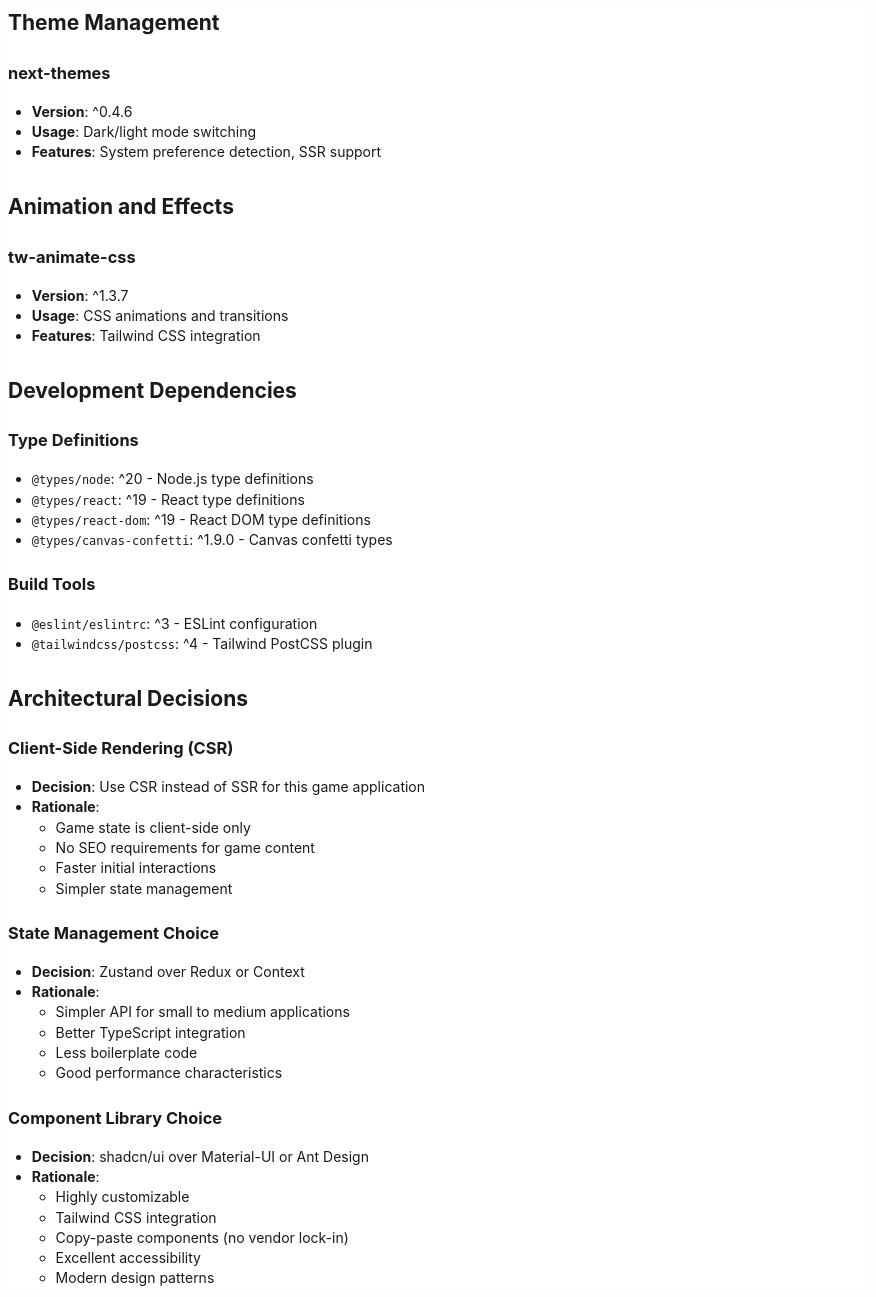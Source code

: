 ## Theme Management

### next-themes
- **Version**: ^0.4.6
- **Usage**: Dark/light mode switching
- **Features**: System preference detection, SSR support

## Animation and Effects

### tw-animate-css
- **Version**: ^1.3.7
- **Usage**: CSS animations and transitions
- **Features**: Tailwind CSS integration

## Development Dependencies

### Type Definitions
- `@types/node`: ^20 - Node.js type definitions
- `@types/react`: ^19 - React type definitions
- `@types/react-dom`: ^19 - React DOM type definitions
- `@types/canvas-confetti`: ^1.9.0 - Canvas confetti types

### Build Tools
- `@eslint/eslintrc`: ^3 - ESLint configuration
- `@tailwindcss/postcss`: ^4 - Tailwind PostCSS plugin

## Architectural Decisions

### Client-Side Rendering (CSR)
- **Decision**: Use CSR instead of SSR for this game application
- **Rationale**: 
  - Game state is client-side only
  - No SEO requirements for game content
  - Faster initial interactions
  - Simpler state management

### State Management Choice
- **Decision**: Zustand over Redux or Context
- **Rationale**:
  - Simpler API for small to medium applications
  - Better TypeScript integration
  - Less boilerplate code
  - Good performance characteristics

### Component Library Choice
- **Decision**: shadcn/ui over Material-UI or Ant Design
- **Rationale**:
  - Highly customizable
  - Tailwind CSS integration
  - Copy-paste components (no vendor lock-in)
  - Excellent accessibility
  - Modern design patterns
